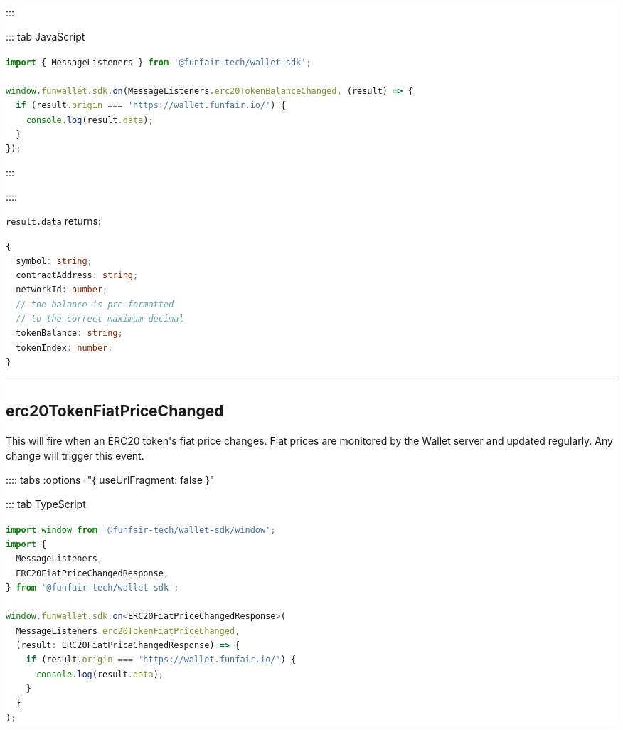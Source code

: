 :::

::: tab JavaScript

```js
import { MessageListeners } from '@funfair-tech/wallet-sdk';

window.funwallet.sdk.on(MessageListeners.erc20TokenBalanceChanged, (result) => {
  if (result.origin === 'https://wallet.funfair.io/') {
    console.log(result.data);
  }
});
```

:::

::::

`result.data` returns:

```ts
{
  symbol: string;
  contractAddress: string;
  networkId: number;
  // the balance is pre-formatted
  // to the correct maximum decimal
  tokenBalance: string;
  tokenIndex: number;
}
```

---

## erc20TokenFiatPriceChanged

This will fire when an ERC20 token's fiat price changes. Fiat prices are monitored by the Wallet server and updated regularly. Any change will trigger this event.

:::: tabs :options="{ useUrlFragment: false }"

::: tab TypeScript

```ts
import window from '@funfair-tech/wallet-sdk/window';
import {
  MessageListeners,
  ERC20FiatPriceChangedResponse,
} from '@funfair-tech/wallet-sdk';

window.funwallet.sdk.on<ERC20FiatPriceChangedResponse>(
  MessageListeners.erc20TokenFiatPriceChanged,
  (result: ERC20FiatPriceChangedResponse) => {
    if (result.origin === 'https://wallet.funfair.io/') {
      console.log(result.data);
    }
  }
);
```
